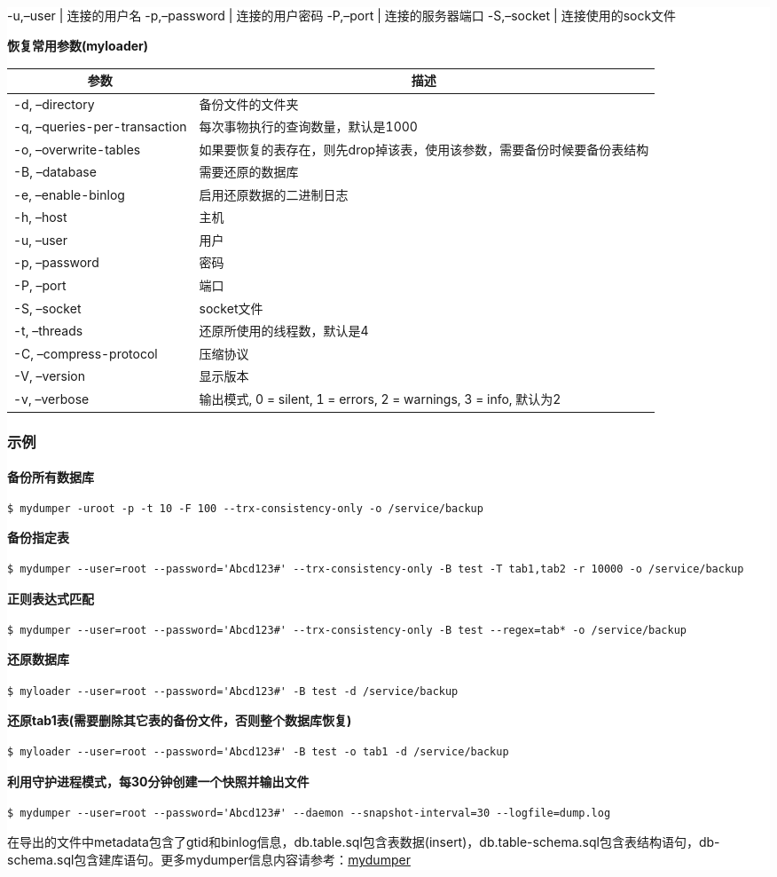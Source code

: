 -u,–user | 连接的用户名
-p,–password | 连接的用户密码
-P,–port | 连接的服务器端口
-S,–socket | 连接使用的sock文件

**恢复常用参数(myloader)**

参数 | 描述
-- | --
-d, –directory | 备份文件的文件夹
-q, –queries-per-transaction | 每次事物执行的查询数量，默认是1000
-o, –overwrite-tables | 如果要恢复的表存在，则先drop掉该表，使用该参数，需要备份时候要备份表结构
-B, –database | 需要还原的数据库
-e, –enable-binlog | 启用还原数据的二进制日志
-h, –host | 主机
-u, –user | 用户
-p, –password | 密码
-P, –port | 端口
-S, –socket | socket文件
-t, –threads | 还原所使用的线程数，默认是4
-C, –compress-protocol | 压缩协议
-V, –version | 显示版本
-v, –verbose | 输出模式, 0 = silent, 1 = errors, 2 = warnings, 3 = info, 默认为2

### 示例

**备份所有数据库**
```
$ mydumper -uroot -p -t 10 -F 100 --trx-consistency-only -o /service/backup
```

**备份指定表**
```
$ mydumper --user=root --password='Abcd123#' --trx-consistency-only -B test -T tab1,tab2 -r 10000 -o /service/backup
```

**正则表达式匹配**

```
$ mydumper --user=root --password='Abcd123#' --trx-consistency-only -B test --regex=tab* -o /service/backup
```

**还原数据库**
```
$ myloader --user=root --password='Abcd123#' -B test -d /service/backup
```

**还原tab1表(需要删除其它表的备份文件，否则整个数据库恢复)**
```
$ myloader --user=root --password='Abcd123#' -B test -o tab1 -d /service/backup
```

**利用守护进程模式，每30分钟创建一个快照并输出文件**
```
$ mydumper --user=root --password='Abcd123#' --daemon --snapshot-interval=30 --logfile=dump.log
```

在导出的文件中metadata包含了gtid和binlog信息，db.table.sql包含表数据(insert)，db.table-schema.sql包含表结构语句，db-schema.sql包含建库语句。更多mydumper信息内容请参考：[mydumper](https://launchpad.net/mydumper)